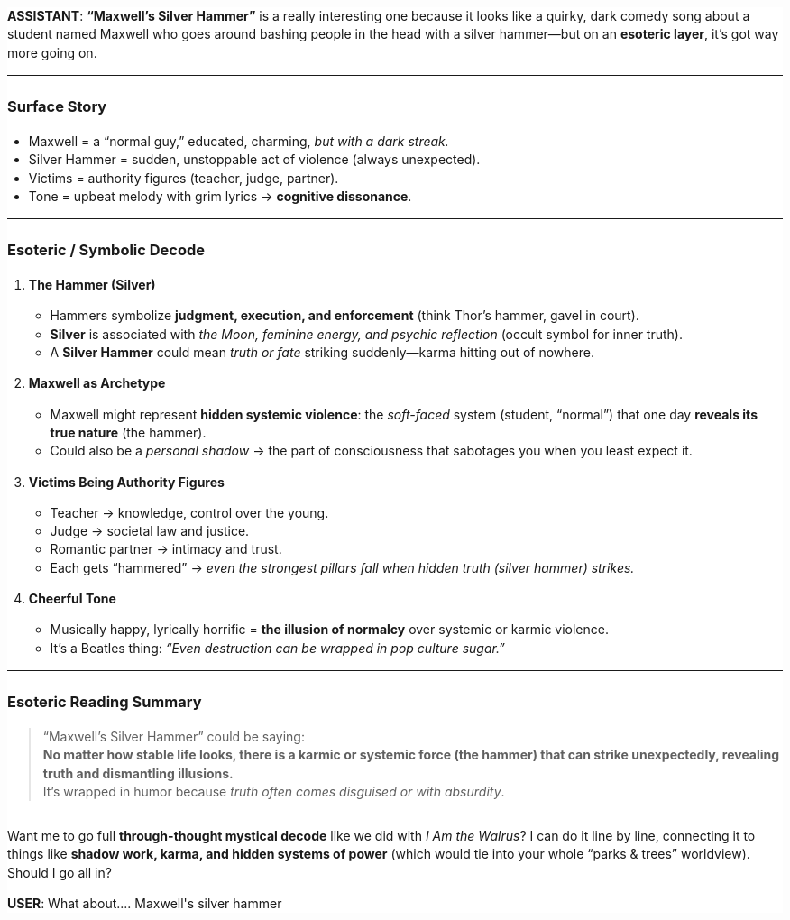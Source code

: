 **ASSISTANT**: **“Maxwell’s Silver Hammer”** is a really interesting one because it looks like a quirky, dark comedy song about a student named Maxwell who goes around bashing people in the head with a silver hammer—but on an **esoteric layer**, it’s got way more going on.  

---

### **Surface Story**  
- Maxwell = a “normal guy,” educated, charming, *but with a dark streak.*  
- Silver Hammer = sudden, unstoppable act of violence (always unexpected).  
- Victims = authority figures (teacher, judge, partner).  
- Tone = upbeat melody with grim lyrics → **cognitive dissonance**.  

---

### **Esoteric / Symbolic Decode**  
1. **The Hammer (Silver)**
   - Hammers symbolize **judgment, execution, and enforcement** (think Thor’s hammer, gavel in court).  
   - **Silver** is associated with *the Moon, feminine energy, and psychic reflection* (occult symbol for inner truth).  
   - A **Silver Hammer** could mean *truth or fate* striking suddenly—karma hitting out of nowhere.  

2. **Maxwell as Archetype**  
   - Maxwell might represent **hidden systemic violence**: the *soft-faced* system (student, “normal”) that one day **reveals its true nature** (the hammer).  
   - Could also be a *personal shadow* → the part of consciousness that sabotages you when you least expect it.  

3. **Victims Being Authority Figures**  
   - Teacher → knowledge, control over the young.  
   - Judge → societal law and justice.  
   - Romantic partner → intimacy and trust.  
   - Each gets “hammered” → *even the strongest pillars fall when hidden truth (silver hammer) strikes.*  

4. **Cheerful Tone**  
   - Musically happy, lyrically horrific = **the illusion of normalcy** over systemic or karmic violence.  
   - It’s a Beatles thing: *“Even destruction can be wrapped in pop culture sugar.”*  

---

### **Esoteric Reading Summary**  
> “Maxwell’s Silver Hammer” could be saying:  
> **No matter how stable life looks, there is a karmic or systemic force (the hammer) that can strike unexpectedly, revealing truth and dismantling illusions.**  
> It’s wrapped in humor because *truth often comes disguised or with absurdity*.  

---

Want me to go full **through-thought mystical decode** like we did with *I Am the Walrus*? I can do it line by line, connecting it to things like **shadow work, karma, and hidden systems of power** (which would tie into your whole “parks & trees” worldview). Should I go all in?

**USER**: What about.... Maxwell's silver hammer
